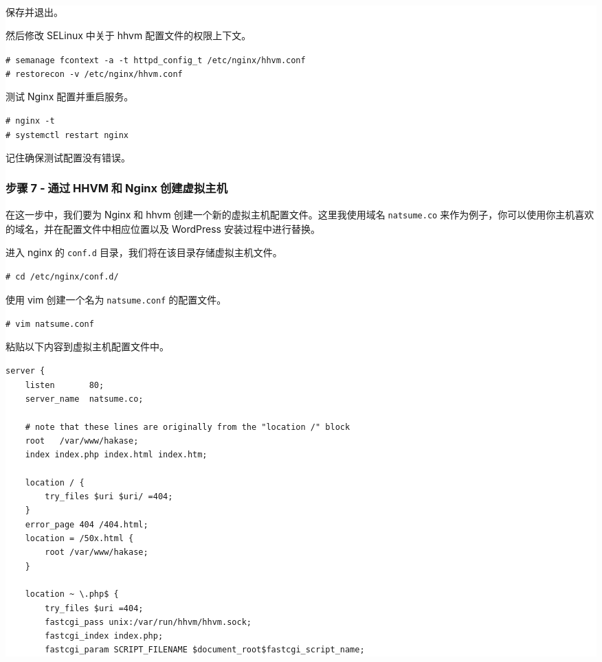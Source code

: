 保存并退出。


然后修改 SELinux 中关于 hhvm 配置文件的权限上下文。



```
# semanage fcontext -a -t httpd_config_t /etc/nginx/hhvm.conf
# restorecon -v /etc/nginx/hhvm.conf

```

测试 Nginx 配置并重启服务。



```
# nginx -t
# systemctl restart nginx

```

记住确保测试配置没有错误。


### 步骤 7 - 通过 HHVM 和 Nginx 创建虚拟主机


在这一步中，我们要为 Nginx 和 hhvm 创建一个新的虚拟主机配置文件。这里我使用域名 `natsume.co` 来作为例子，你可以使用你主机喜欢的域名，并在配置文件中相应位置以及 WordPress 安装过程中进行替换。


进入 nginx 的 `conf.d` 目录，我们将在该目录存储虚拟主机文件。



```
# cd /etc/nginx/conf.d/

```

使用 vim 创建一个名为 `natsume.conf` 的配置文件。



```
# vim natsume.conf

```

粘贴以下内容到虚拟主机配置文件中。



```
server {
    listen       80;
    server_name  natsume.co;

    # note that these lines are originally from the "location /" block
    root   /var/www/hakase;
    index index.php index.html index.htm;

    location / {
        try_files $uri $uri/ =404;
    }
    error_page 404 /404.html;
    location = /50x.html {
        root /var/www/hakase;
    }

    location ~ \.php$ {
        try_files $uri =404;
        fastcgi_pass unix:/var/run/hhvm/hhvm.sock;
        fastcgi_index index.php;
        fastcgi_param SCRIPT_FILENAME $document_root$fastcgi_script_name;
```